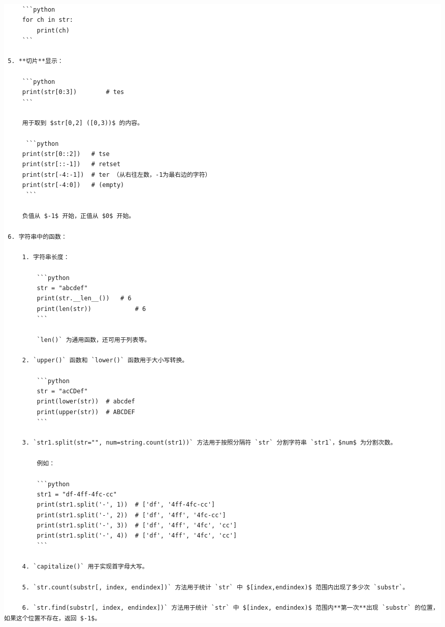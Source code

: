          ```python
         for ch in str:
             print(ch)
         ```

     5. **切片**显示：

         ```python
         print(str[0:3])		# tes
         ```

         用于取到 $str[0,2] ([0,3))$ 的内容。

          ```python
         print(str[0::2])	# tse
         print(str[::-1])	# retset
         print(str[-4:-1])	# ter （从右往左数，-1为最右边的字符）
         print(str[-4:0])	# (empty)
          ```

         负值从 $-1$ 开始，正值从 $0$ 开始。

     6. 字符串中的函数：

         1. 字符串长度：

             ```python
             str = "abcdef"
             print(str.__len__())	# 6
             print(len(str))			# 6
             ```

             `len()` 为通用函数，还可用于列表等。

         2. `upper()` 函数和 `lower()` 函数用于大小写转换。

             ```python
             str = "acCDef"
             print(lower(str))	# abcdef
             print(upper(str))	# ABCDEF
             ```

         3. `str1.split(str="", num=string.count(str1))` 方法用于按照分隔符 `str` 分割字符串 `str1`，$num$ 为分割次数。

             例如：

             ```python
             str1 = "df-4ff-4fc-cc"
             print(str1.split('-', 1))	# ['df', '4ff-4fc-cc']
             print(str1.split('-', 2))	# ['df', '4ff', '4fc-cc']
             print(str1.split('-', 3))	# ['df', '4ff', '4fc', 'cc']
             print(str1.split('-', 4))	# ['df', '4ff', '4fc', 'cc']
             ```

         4. `capitalize()` 用于实现首字母大写。

         5. `str.count(substr[, index, endindex])` 方法用于统计 `str` 中 $[index,endindex)$ 范围内出现了多少次 `substr`。
         
         6. `str.find(substr[, index, endindex])` 方法用于统计 `str` 中 $[index, endindex)$ 范围内**第一次**出现 `substr` 的位置，如果这个位置不存在，返回 $-1$。
         